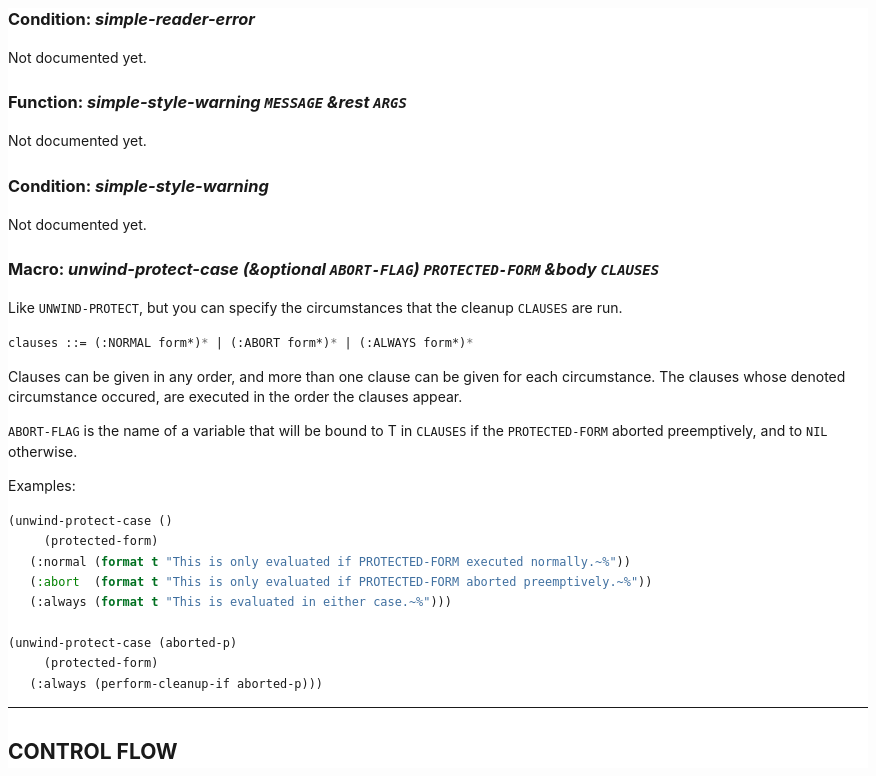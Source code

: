 
### Condition: <a name="condition-simple-reader-error"><em>simple-reader-error</em></a>

Not documented yet.


### Function: <a name="function-simple-style-warning"><em>simple-style-warning</em></a> <i>`MESSAGE` &rest `ARGS`</i>

Not documented yet.


### Condition: <a name="condition-simple-style-warning"><em>simple-style-warning</em></a>

Not documented yet.


### Macro: <a name="macro-unwind-protect-case"><em>unwind-protect-case</em></a> <i>(&optional `ABORT-FLAG`) `PROTECTED-FORM` &body `CLAUSES`</i>

Like `UNWIND-PROTECT`, but you can specify the circumstances that
the cleanup `CLAUSES` are run.


```lisp
clauses ::= (:NORMAL form*)* | (:ABORT form*)* | (:ALWAYS form*)*
```


Clauses can be given in any order, and more than one clause can be
given for each circumstance. The clauses whose denoted circumstance
occured, are executed in the order the clauses appear.

`ABORT-FLAG` is the name of a variable that will be bound to T in
`CLAUSES` if the `PROTECTED-FORM` aborted preemptively, and to `NIL`
otherwise.

Examples:


```lisp
(unwind-protect-case ()
     (protected-form)
   (:normal (format t "This is only evaluated if PROTECTED-FORM executed normally.~%"))
   (:abort  (format t "This is only evaluated if PROTECTED-FORM aborted preemptively.~%"))
   (:always (format t "This is evaluated in either case.~%")))

(unwind-protect-case (aborted-p)
     (protected-form)
   (:always (perform-cleanup-if aborted-p)))
```


----

## <a name="control-flow">CONTROL FLOW</a>
